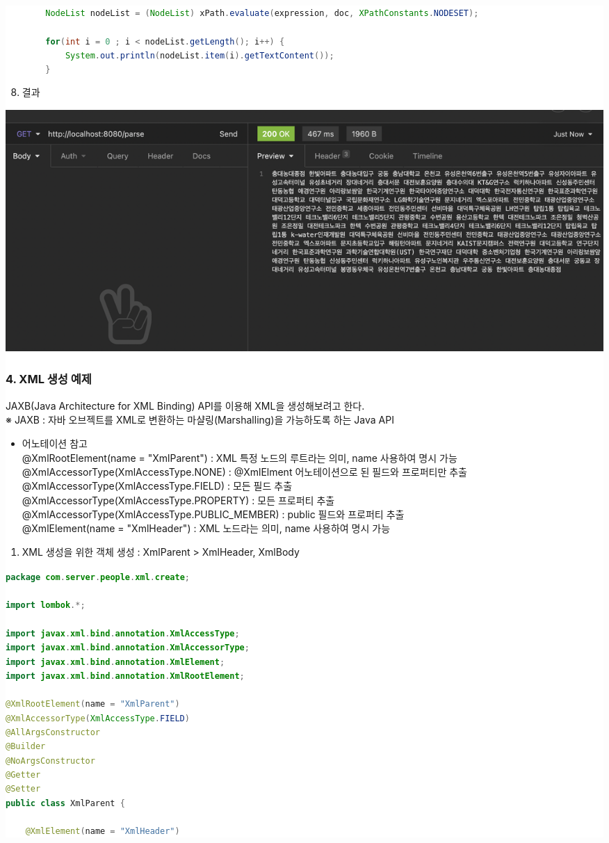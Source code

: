 ``` java
        NodeList nodeList = (NodeList) xPath.evaluate(expression, doc, XPathConstants.NODESET);

        for(int i = 0 ; i < nodeList.getLength(); i++) {
            System.out.println(nodeList.item(i).getTextContent());
        }
```

8. 결과  
<img src = "https://github.com/people92/people92.github.io/blob/master/img/parseResult.png?raw=true">


### 4. XML 생성 예제
JAXB(Java Architecture for XML Binding) API를 이용해 XML을 생성해보려고 한다.  
&#8251; JAXB : 자바 오브젝트를 XML로 변환하는 마샬링(Marshalling)을 가능하도록 하는 Java API  



- 어노테이션 참고   
@XmlRootElement(name = "XmlParent") : XML 특정 노드의 루트라는 의미, name 사용하여 명시 가능  
@XmlAccessorType(XmlAccessType.NONE) : @XmlElment 어노테이션으로 된 필드와 프로퍼티만 추출  
@XmlAccessorType(XmlAccessType.FIELD) : 모든 필드 추출  
@XmlAccessorType(XmlAccessType.PROPERTY) : 모든 프로퍼티 추출  
@XmlAccessorType(XmlAccessType.PUBLIC_MEMBER) : public 필드와 프로퍼티 추출  
@XmlElement(name = "XmlHeader") : XML 노드라는 의미, name 사용하여 명시 가능  


1. XML 생성을 위한 객체 생성 : XmlParent > XmlHeader, XmlBody


``` java
package com.server.people.xml.create;

import lombok.*;

import javax.xml.bind.annotation.XmlAccessType;
import javax.xml.bind.annotation.XmlAccessorType;
import javax.xml.bind.annotation.XmlElement;
import javax.xml.bind.annotation.XmlRootElement;

@XmlRootElement(name = "XmlParent")
@XmlAccessorType(XmlAccessType.FIELD)
@AllArgsConstructor
@Builder
@NoArgsConstructor
@Getter
@Setter
public class XmlParent {

    @XmlElement(name = "XmlHeader")
```